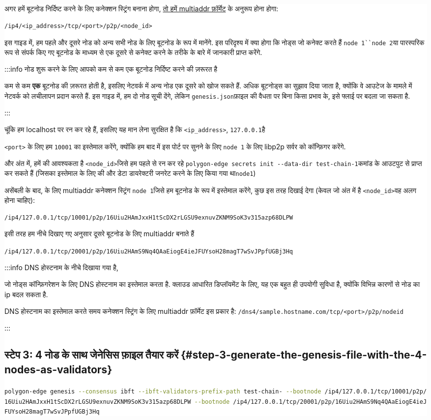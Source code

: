 अगर हमें बूटनोड निर्दिष्ट करने के लिए कनेक्शन स्ट्रिंग बनाना होगा, [तो हमें multiaddr फ़ॉर्मेट](https://docs.libp2p.io/concepts/addressing/) के अनुरूप होना होगा:
```
/ip4/<ip_address>/tcp/<port>/p2p/<node_id>
```

इस गाइड में, हम पहले और दूसरे नोड को अन्य सभी नोड के लिए बूटनोड के रूप में मानेंगे. इस परिदृश्य में क्या होगा कि नोड्स जो  कनेक्ट करते हैं `node 1``node 2`या  पारस्परिक रूप से संपर्क किए गए बूटनोड के माध्यम से एक दूसरे से कनेक्ट करने के तरीके के बारे में
जानकारी प्राप्त करेंगे.

:::info नोड शुरू करने के लिए आपको कम से कम एक बूटनोड निर्दिष्ट करने की ज़रूरत है

कम से कम **एक** बूटनोड की ज़रूरत होती है, इसलिए नेटवर्क में अन्य नोड एक दूसरे को खोज सकते हैं. अधिक बूटनोड्स का सुझाव दिया जाता है, क्योंकि
वे आउटेज के मामले में नेटवर्क को लचीलापन प्रदान करते हैं. इस गाइड में, हम दो नोड सूची देंगे, लेकिन  `genesis.json`फ़ाइल की वैधता पर बिना किसा प्रभाव के, इसे फ्लाई पर बदला जा सकता है.

:::

चूंकि हम localhost पर रन कर रहे हैं, इसलिए यह मान लेना सुरक्षित है कि `<ip_address>`, `127.0.0.1`है

`<port>` के लिए हम `10001` का इस्तेमाल करेंगे, क्योंकि हम बाद में इस पोर्ट पर सुनने के लिए `node 1` के लिए libp2p सर्वर को कॉन्फ़िगर करेंगे.

और अंत में, हमें  की आवश्यकता है `<node_id>`जिसे हम पहले से रन कर रहे `polygon-edge secrets init --data-dir test-chain-1`कमांड के आउटपुट से प्राप्त कर सकते हैं (जिसका इस्तेमाल  के लिए की और डेटा डायरेक्टरी जनरेट करने के लिए किया गया था`node1`)

असेंबली के बाद,  के लिए multiaddr कनेक्शन स्ट्रिंग `node 1`जिसे हम बूटनोड के रूप में इस्तेमाल करेंगे, कुछ इस तरह दिखाई देगा (केवल जो अंत में है `<node_id>`वह अलग होना चाहिए):
```
/ip4/127.0.0.1/tcp/10001/p2p/16Uiu2HAmJxxH1tScDX2rLGSU9exnuvZKNM9SoK3v315azp68DLPW
```
इसी तरह हम नीचे दिखाए गए अनुसार दूसरे बूटनोड के लिए multiaddr बनाते हैं
```
/ip4/127.0.0.1/tcp/20001/p2p/16Uiu2HAmS9Nq4QAaEiogE4ieJFUYsoH28magT7wSvJPpfUGBj3Hq
```

:::info DNS होस्टनाम के नीचे दिखाया गया है,

जो नोड्स कॉन्फ़िगरेशन के लिए DNS होस्टनाम का इस्तेमाल करता है. क्लाउड आधारित डिप्लॉयमेंट के लिए, यह एक बहुत ही उपयोगी सुविधा है, क्योंकि विभिन्न कारणों से नोड का ip बदल सकता है.

DNS होस्टनाम का इस्तेमाल करते समय कनेक्शन स्ट्रिंग के लिए multiaddr फ़ॉर्मेट इस प्रकार है:
`/dns4/sample.hostname.com/tcp/<port>/p2p/nodeid`

:::


## स्टेप 3: 4 नोड के साथ जेनेसिस फ़ाइल तैयार करें {#step-3-generate-the-genesis-file-with-the-4-nodes-as-validators}

````bash
polygon-edge genesis --consensus ibft --ibft-validators-prefix-path test-chain- --bootnode /ip4/127.0.0.1/tcp/10001/p2p/16Uiu2HAmJxxH1tScDX2rLGSU9exnuvZKNM9SoK3v315azp68DLPW --bootnode /ip4/127.0.0.1/tcp/20001/p2p/16Uiu2HAmS9Nq4QAaEiogE4ieJFUYsoH28magT7wSvJPpfUGBj3Hq
````
